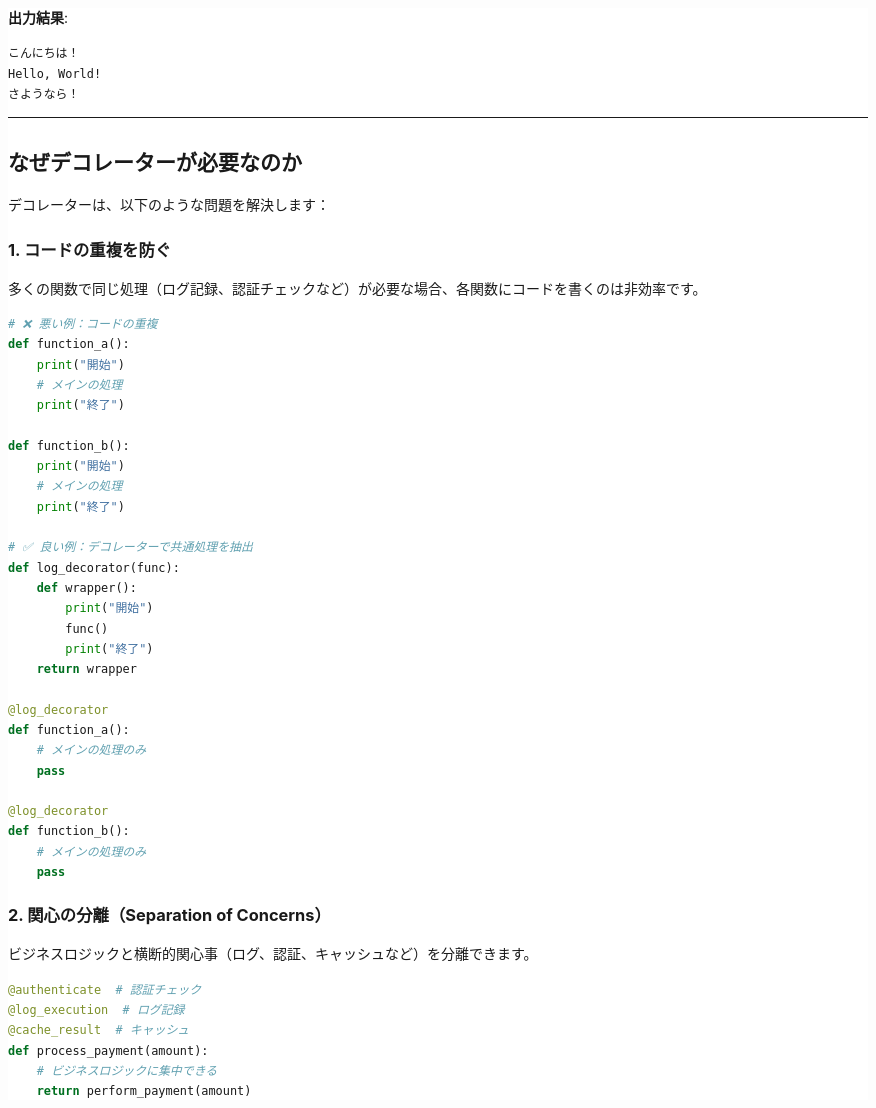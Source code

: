 **出力結果**:
```
こんにちは！
Hello, World!
さようなら！
```

---

## なぜデコレーターが必要なのか

デコレーターは、以下のような問題を解決します：

### 1. コードの重複を防ぐ

多くの関数で同じ処理（ログ記録、認証チェックなど）が必要な場合、各関数にコードを書くのは非効率です。

```python
# ❌ 悪い例：コードの重複
def function_a():
    print("開始")
    # メインの処理
    print("終了")

def function_b():
    print("開始")
    # メインの処理
    print("終了")

# ✅ 良い例：デコレーターで共通処理を抽出
def log_decorator(func):
    def wrapper():
        print("開始")
        func()
        print("終了")
    return wrapper

@log_decorator
def function_a():
    # メインの処理のみ
    pass

@log_decorator
def function_b():
    # メインの処理のみ
    pass
```

### 2. 関心の分離（Separation of Concerns）

ビジネスロジックと横断的関心事（ログ、認証、キャッシュなど）を分離できます。

```python
@authenticate  # 認証チェック
@log_execution  # ログ記録
@cache_result  # キャッシュ
def process_payment(amount):
    # ビジネスロジックに集中できる
    return perform_payment(amount)
```
